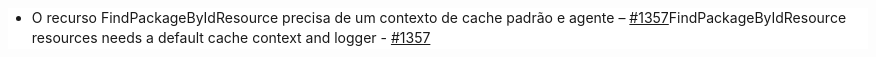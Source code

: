 - <span data-ttu-id="19474-199">O recurso FindPackageByIdResource precisa de um contexto de cache padrão e agente – [#1357](https://github.com/NuGet/Home/issues/1357)</span><span class="sxs-lookup"><span data-stu-id="19474-199">FindPackageByIdResource resources needs a default cache context and logger - [#1357](https://github.com/NuGet/Home/issues/1357)</span></span>
